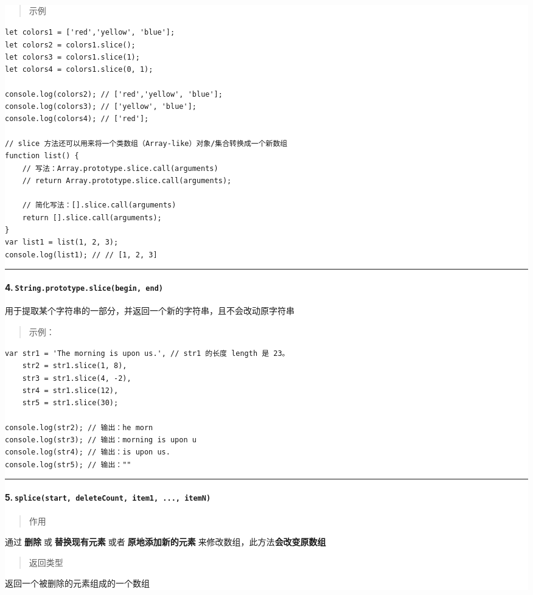 > 示例

~~~JS
let colors1 = ['red','yellow', 'blue'];
let colors2 = colors1.slice();
let colors3 = colors1.slice(1);
let colors4 = colors1.slice(0, 1);

console.log(colors2); // ['red','yellow', 'blue'];
console.log(colors3); // ['yellow', 'blue'];
console.log(colors4); // ['red'];

// slice 方法还可以用来将一个类数组（Array-like）对象/集合转换成一个新数组
function list() {
    // 写法：Array.prototype.slice.call(arguments)
    // return Array.prototype.slice.call(arguments);
    
    // 简化写法：[].slice.call(arguments)
    return [].slice.call(arguments);
}
var list1 = list(1, 2, 3); 
console.log(list1); // // [1, 2, 3]
~~~

------

#### 4. `String.prototype.slice(begin, end)`

用于提取某个字符串的一部分，并返回一个新的字符串，且不会改动原字符串

> 示例：

~~~~JS
var str1 = 'The morning is upon us.', // str1 的长度 length 是 23。
    str2 = str1.slice(1, 8),
    str3 = str1.slice(4, -2),
    str4 = str1.slice(12),
    str5 = str1.slice(30);

console.log(str2); // 输出：he morn
console.log(str3); // 输出：morning is upon u
console.log(str4); // 输出：is upon us.
console.log(str5); // 输出：""
~~~~

------

#### 5.  `splice(start, deleteCount, item1, ..., itemN)`

> 作用

通过 **删除** 或 **替换现有元素** 或者 **原地添加新的元素** 来修改数组，此方法**会改变原数组**

> 返回类型

返回一个被删除的元素组成的一个数组
